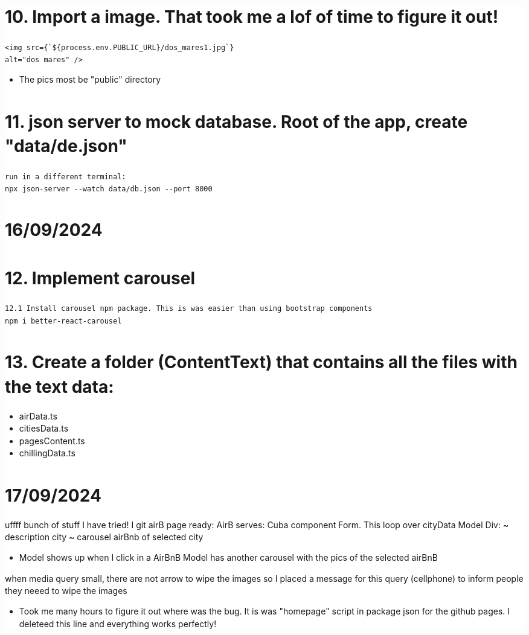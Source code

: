 # 10. Import a image. That took me a lof of time to figure it out!

    <img src={`${process.env.PUBLIC_URL}/dos_mares1.jpg`}
    alt="dos mares" />

- The pics most be "public" directory

# 11. json server to mock database. Root of the app, create "data/de.json"

    run in a different terminal:
    npx json-server --watch data/db.json --port 8000

# 16/09/2024

# 12. Implement carousel

    12.1 Install carousel npm package. This is was easier than using bootstrap components
    npm i better-react-carousel

# 13. Create a folder (ContentText) that contains all the files with the text data:

- airData.ts
- citiesData.ts
- pagesContent.ts
- chillingData.ts

# 17/09/2024

uffff bunch of stuff I have tried! I git airB page ready:
AirB serves:
Cuba component
Form. This loop over cityData
Model
Div:
~ description city
~ carousel airBnb of selected city

- Model shows up when I click in a AirBnB
  Model has another carousel with the pics of the selected airBnB

when media query small, there are not arrow to wipe the images so I placed a message for this query (cellphone) to inform people they neeed to wipe the images

- Took me many hours to figure it out where was the bug. It is was "homepage" script in package json for the github pages. I deleteed this line and everything works perfectly!
